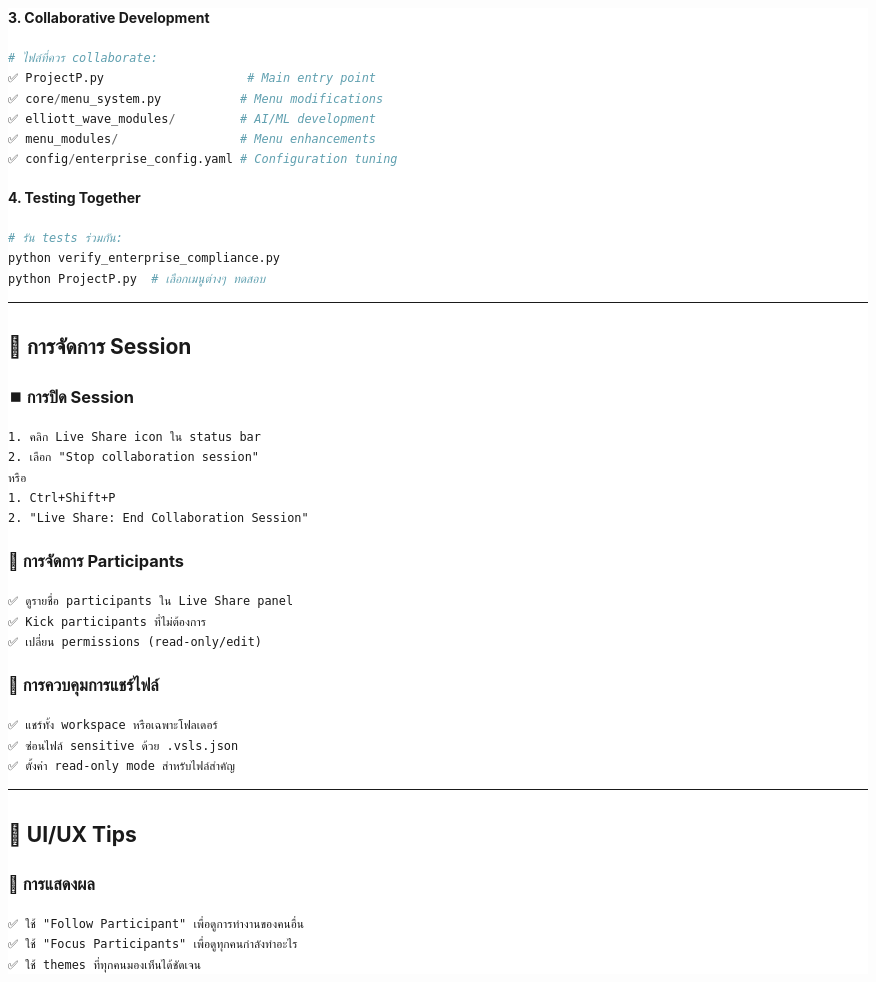 #### 3. Collaborative Development
```python
# ไฟล์ที่ควร collaborate:
✅ ProjectP.py                    # Main entry point
✅ core/menu_system.py           # Menu modifications  
✅ elliott_wave_modules/         # AI/ML development
✅ menu_modules/                 # Menu enhancements
✅ config/enterprise_config.yaml # Configuration tuning
```

#### 4. Testing Together
```bash
# รัน tests ร่วมกัน:
python verify_enterprise_compliance.py
python ProjectP.py  # เลือกเมนูต่างๆ ทดสอบ
```

---

## 🔄 การจัดการ Session

### ⏹️ **การปิด Session**
```
1. คลิก Live Share icon ใน status bar
2. เลือก "Stop collaboration session"
หรือ
1. Ctrl+Shift+P
2. "Live Share: End Collaboration Session"
```

### 👥 **การจัดการ Participants**
```
✅ ดูรายชื่อ participants ใน Live Share panel
✅ Kick participants ที่ไม่ต้องการ
✅ เปลี่ยน permissions (read-only/edit)
```

### 📁 **การควบคุมการแชร์ไฟล์**
```
✅ แชร์ทั้ง workspace หรือเฉพาะโฟลเดอร์
✅ ซ่อนไฟล์ sensitive ด้วย .vsls.json
✅ ตั้งค่า read-only mode สำหรับไฟล์สำคัญ
```

---

## 🎨 UI/UX Tips

### 🎯 **การแสดงผล**
```
✅ ใช้ "Follow Participant" เพื่อดูการทำงานของคนอื่น
✅ ใช้ "Focus Participants" เพื่อดูทุกคนกำลังทำอะไร
✅ ใช้ themes ที่ทุกคนมองเห็นได้ชัดเจน
```
